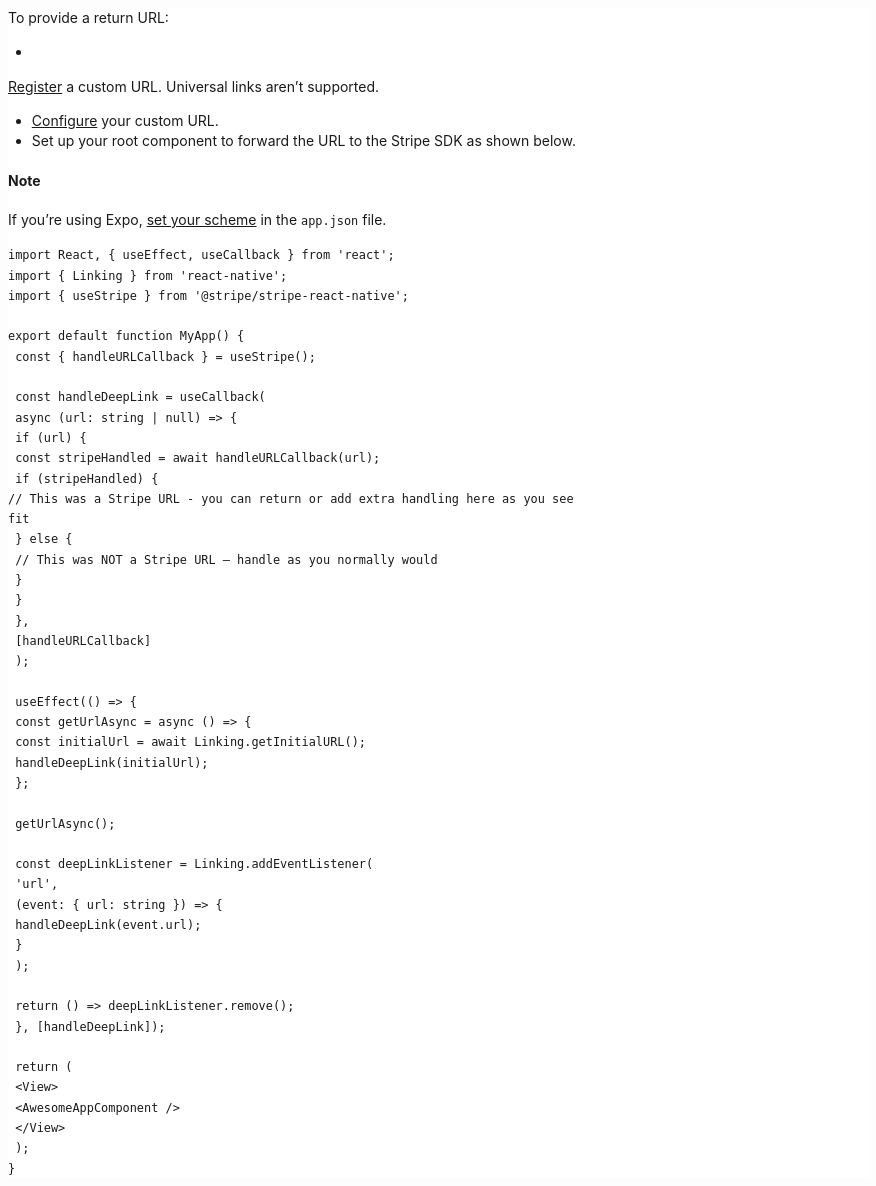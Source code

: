 To provide a return URL:

-
[Register](https://developer.apple.com/documentation/xcode/defining-a-custom-url-scheme-for-your-app#Register-your-URL-scheme)
a custom URL. Universal links aren’t supported.
- [Configure](https://reactnative.dev/docs/linking) your custom URL.
- Set up your root component to forward the URL to the Stripe SDK as shown
below.

#### Note

If you’re using Expo, [set your
scheme](https://docs.expo.io/guides/linking/#in-a-standalone-app) in the
`app.json` file.

```
import React, { useEffect, useCallback } from 'react';
import { Linking } from 'react-native';
import { useStripe } from '@stripe/stripe-react-native';

export default function MyApp() {
 const { handleURLCallback } = useStripe();

 const handleDeepLink = useCallback(
 async (url: string | null) => {
 if (url) {
 const stripeHandled = await handleURLCallback(url);
 if (stripeHandled) {
// This was a Stripe URL - you can return or add extra handling here as you see
fit
 } else {
 // This was NOT a Stripe URL – handle as you normally would
 }
 }
 },
 [handleURLCallback]
 );

 useEffect(() => {
 const getUrlAsync = async () => {
 const initialUrl = await Linking.getInitialURL();
 handleDeepLink(initialUrl);
 };

 getUrlAsync();

 const deepLinkListener = Linking.addEventListener(
 'url',
 (event: { url: string }) => {
 handleDeepLink(event.url);
 }
 );

 return () => deepLinkListener.remove();
 }, [handleDeepLink]);

 return (
 <View>
 <AwesomeAppComponent />
 </View>
 );
}
```
